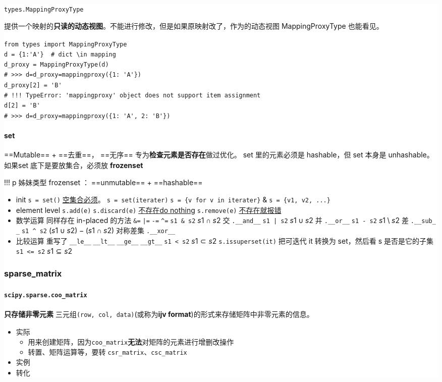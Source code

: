 `types.MappingProxyType`

提供一个映射的**只读的动态视图**。不能进行修改，但是如果原映射改了，作为的动态视图 MappingProxyType 也能看见。

```python{highlight=[3,6,7]}
from types import MappingProxyType
d = {1:'A'}  # dict \in mapping
d_proxy = MappingProxyType(d)
# >>> d=d_proxy=mappingproxy({1: 'A'})
d_proxy[2] = 'B'
# !!! TypeError: 'mappingproxy' object does not support item assignment
d[2] = 'B'
# >>> d=d_proxy=mappingproxy({1: 'A', 2: 'B'})
```

#### set

==Mutable== + ==去重==， ==无序==
专为**检查元素是否存在**做过优化。
set 里的元素必须是 hashable，但 set 本身是 unhashable。如果set 底下是要放集合，必须放 **frozenset**

!!! p 姊妹类型 frozenset ： ==unmutable== + ==hashable==

- init
`s = set()` <u>空集合必须</u>。
`s = set(iterater)`
`s = {v for v in iterater}` & `s = {v1, v2, ...}`
- element level
`s.add(e)`
`s.discard(e)` <u>不存在do nothing</u>
`s.remove(e)` <u>不存在就报错</u>
- 数学运算
同样存在 in-placed 的方法 `&=` `|=` `-=` `^=`
`s1 & s2` $s1 \cap s2$ 交 `.__and__`
`s1 | s2` $s1 \cup s2$ 并 `.__or__`
`s1 - s2` $s1 \setminus s2$ 差 `.__sub__`
`s1 ^ s2` $(s1 \cup s2) - (s1 \cap s2)$ 对称差集 `.__xor__`
- 比较运算
重写了 `__le__` `__lt__` `__ge__` `__gt__`
`s1 < s2` $s1 \subset s2$
`s.issuperset(it)` 把可迭代 it 转换为 set，然后看 s 是否是它的子集
`s1 <= s2` $s1 \subseteq s2$

### sparse_matrix

#### `scipy.sparse.coo_matrix`

**只存储非零元素**
三元组`(row, col, data)`(或称为**ijv format**)的形式来存储矩阵中非零元素的信息。

- 实际
  - 用来创建矩阵，因为`coo_matrix`**无法**对矩阵的元素进行增删改操作
  - 转置、矩阵运算等，要转 `csr_matrix`、`csc_matrix`
- 实例
- 转化

